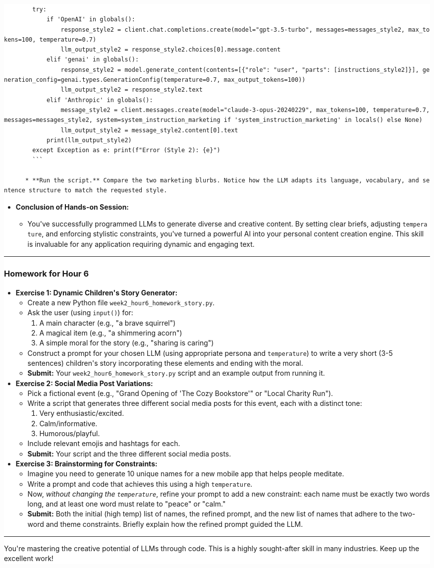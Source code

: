             try:
                if 'OpenAI' in globals():
                    response_style2 = client.chat.completions.create(model="gpt-3.5-turbo", messages=messages_style2, max_tokens=100, temperature=0.7)
                    llm_output_style2 = response_style2.choices[0].message.content
                elif 'genai' in globals():
                    response_style2 = model.generate_content(contents=[{"role": "user", "parts": [instructions_style2]}], generation_config=genai.types.GenerationConfig(temperature=0.7, max_output_tokens=100))
                    llm_output_style2 = response_style2.text
                elif 'Anthropic' in globals():
                    message_style2 = client.messages.create(model="claude-3-opus-20240229", max_tokens=100, temperature=0.7, messages=messages_style2, system=system_instruction_marketing if 'system_instruction_marketing' in locals() else None)
                    llm_output_style2 = message_style2.content[0].text
                print(llm_output_style2)
            except Exception as e: print(f"Error (Style 2): {e}")
            ```

          * **Run the script.** Compare the two marketing blurbs. Notice how the LLM adapts its language, vocabulary, and sentence structure to match the requested style.

  * **Conclusion of Hands-on Session:**

      * You've successfully programmed LLMs to generate diverse and creative content. By setting clear briefs, adjusting `temperature`, and enforcing stylistic constraints, you've turned a powerful AI into your personal content creation engine. This skill is invaluable for any application requiring dynamic and engaging text.

-----

### **Homework for Hour 6**

  * **Exercise 1: Dynamic Children's Story Generator:**
      * Create a new Python file `week2_hour6_homework_story.py`.
      * Ask the user (using `input()`) for:
        1.  A main character (e.g., "a brave squirrel")
        2.  A magical item (e.g., "a shimmering acorn")
        3.  A simple moral for the story (e.g., "sharing is caring")
      * Construct a prompt for your chosen LLM (using appropriate persona and `temperature`) to write a very short (3-5 sentences) children's story incorporating these elements and ending with the moral.
      * **Submit:** Your `week2_hour6_homework_story.py` script and an example output from running it.
  * **Exercise 2: Social Media Post Variations:**
      * Pick a fictional event (e.g., "Grand Opening of 'The Cozy Bookstore'" or "Local Charity Run").
      * Write a script that generates three different social media posts for this event, each with a distinct tone:
        1.  Very enthusiastic/excited.
        2.  Calm/informative.
        3.  Humorous/playful.
      * Include relevant emojis and hashtags for each.
      * **Submit:** Your script and the three different social media posts.
  * **Exercise 3: Brainstorming for Constraints:**
      * Imagine you need to generate 10 unique names for a new mobile app that helps people meditate.
      * Write a prompt and code that achieves this using a high `temperature`.
      * Now, *without changing the `temperature`*, refine your prompt to add a new constraint: each name must be exactly two words long, and at least one word must relate to "peace" or "calm."
      * **Submit:** Both the initial (high temp) list of names, the refined prompt, and the new list of names that adhere to the two-word and theme constraints. Briefly explain how the refined prompt guided the LLM.

-----

You're mastering the creative potential of LLMs through code. This is a highly sought-after skill in many industries. Keep up the excellent work\!